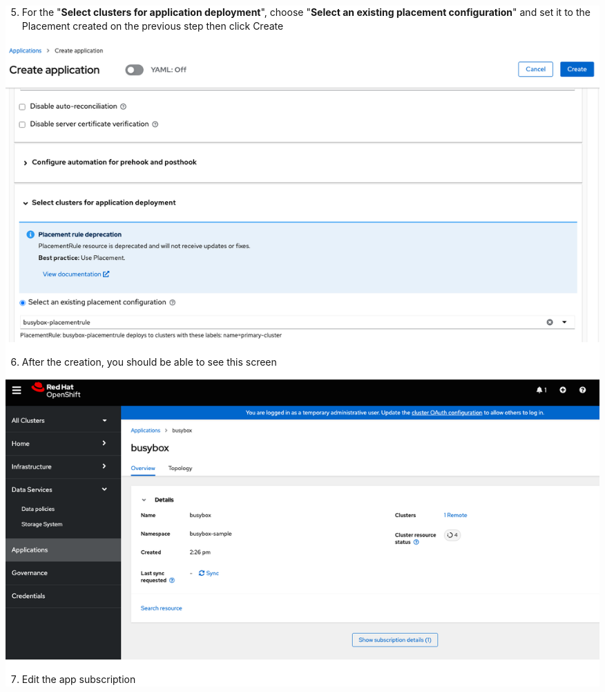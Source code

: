 5. For the "**Select clusters for application deployment**", choose "**Select an existing placement configuration**" and set it to the Placement created on the previous step then click Create

![Applications 4](images/applications-4.png)

6. After the creation, you should be able to see this screen

![Applications 5](images/applications-5.png)

7. Edit the app subscription
